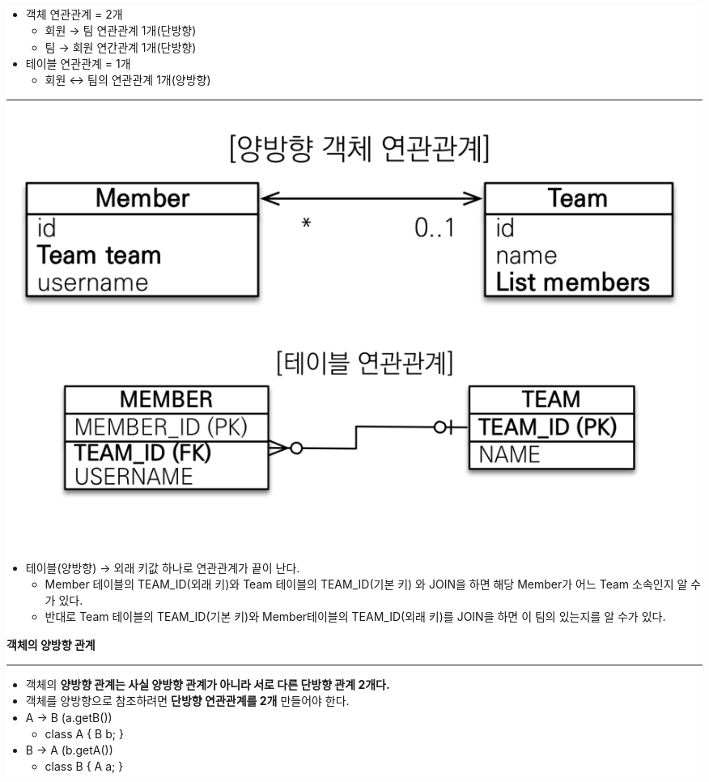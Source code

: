 
- 객체 연관관계 = 2개
  - 회원 → 팀 연관관계 1개(단방향)
  - 팀 → 회원 연간관계 1개(단방향)
- 테이블 연관관계 = 1개
  - 회원 ↔ 팀의 연관관계 1개(양방향)

---

![](img/img_3.png)

- 테이블(양방향) → 외래 키값 하나로 연관관계가 끝이 난다.
  - Member 테이블의 TEAM_ID(외래 키)와 Team 테이블의 TEAM_ID(기본 키) 와 JOIN을 하면 해당 Member가 어느 Team 소속인지 알 수가 있다.
  - 반대로 Team 테이블의 TEAM_ID(기본 키)와 Member테이블의 TEAM_ID(외래 키)를 JOIN을 하면 이 팀의 있는지를 알 수가 있다.

**객체의 양방향 관계**

---

- 객체의 **양방향 관계는 사실 양방향 관계가 아니라 서로 다른 단방향 관계 2개다.**
- 객체를 양방향으로 참조하려면 **단방향 연관관계를 2개** 만들어야 한다.
- A → B (a.getB())
  - class A {
    B b;
    }
- B → A (b.getA())
  - class B {
    A a;
    }

